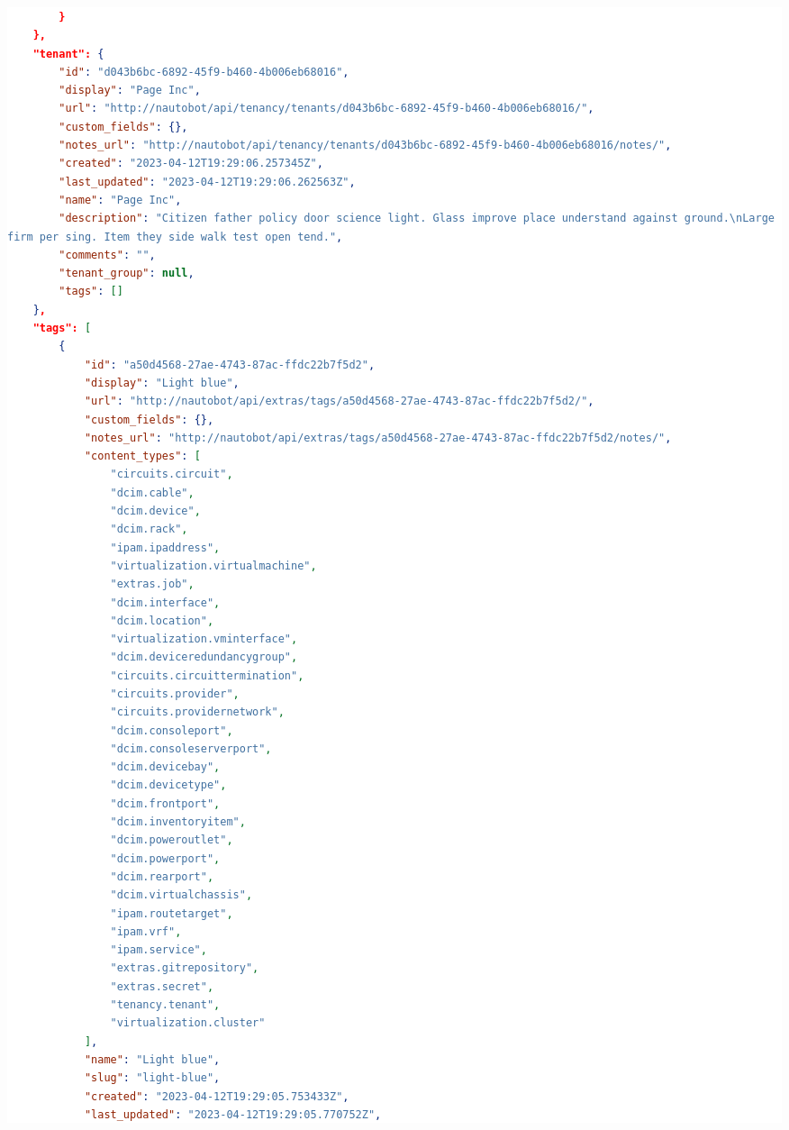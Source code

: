 ```json
        }
    },
    "tenant": {
        "id": "d043b6bc-6892-45f9-b460-4b006eb68016",
        "display": "Page Inc",
        "url": "http://nautobot/api/tenancy/tenants/d043b6bc-6892-45f9-b460-4b006eb68016/",
        "custom_fields": {},
        "notes_url": "http://nautobot/api/tenancy/tenants/d043b6bc-6892-45f9-b460-4b006eb68016/notes/",
        "created": "2023-04-12T19:29:06.257345Z",
        "last_updated": "2023-04-12T19:29:06.262563Z",
        "name": "Page Inc",
        "description": "Citizen father policy door science light. Glass improve place understand against ground.\nLarge firm per sing. Item they side walk test open tend.",
        "comments": "",
        "tenant_group": null,
        "tags": []
    },
    "tags": [
        {
            "id": "a50d4568-27ae-4743-87ac-ffdc22b7f5d2",
            "display": "Light blue",
            "url": "http://nautobot/api/extras/tags/a50d4568-27ae-4743-87ac-ffdc22b7f5d2/",
            "custom_fields": {},
            "notes_url": "http://nautobot/api/extras/tags/a50d4568-27ae-4743-87ac-ffdc22b7f5d2/notes/",
            "content_types": [
                "circuits.circuit",
                "dcim.cable",
                "dcim.device",
                "dcim.rack",
                "ipam.ipaddress",
                "virtualization.virtualmachine",
                "extras.job",
                "dcim.interface",
                "dcim.location",
                "virtualization.vminterface",
                "dcim.deviceredundancygroup",
                "circuits.circuittermination",
                "circuits.provider",
                "circuits.providernetwork",
                "dcim.consoleport",
                "dcim.consoleserverport",
                "dcim.devicebay",
                "dcim.devicetype",
                "dcim.frontport",
                "dcim.inventoryitem",
                "dcim.poweroutlet",
                "dcim.powerport",
                "dcim.rearport",
                "dcim.virtualchassis",
                "ipam.routetarget",
                "ipam.vrf",
                "ipam.service",
                "extras.gitrepository",
                "extras.secret",
                "tenancy.tenant",
                "virtualization.cluster"
            ],
            "name": "Light blue",
            "slug": "light-blue",
            "created": "2023-04-12T19:29:05.753433Z",
            "last_updated": "2023-04-12T19:29:05.770752Z",
```